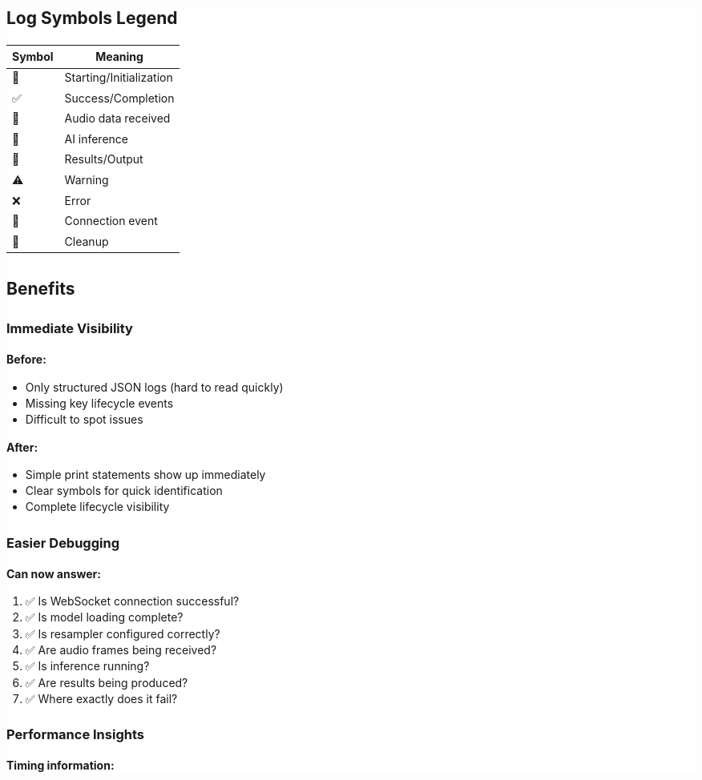 ## Log Symbols Legend

| Symbol | Meaning                 |
| ------ | ----------------------- |
| 🚀     | Starting/Initialization |
| ✅     | Success/Completion      |
| 🎤     | Audio data received     |
| 🤖     | AI inference            |
| 📝     | Results/Output          |
| ⚠️     | Warning                 |
| ❌     | Error                   |
| 🔌     | Connection event        |
| 🧹     | Cleanup                 |

## Benefits

### Immediate Visibility

**Before:**

- Only structured JSON logs (hard to read quickly)
- Missing key lifecycle events
- Difficult to spot issues

**After:**

- Simple print statements show up immediately
- Clear symbols for quick identification
- Complete lifecycle visibility

### Easier Debugging

**Can now answer:**

1. ✅ Is WebSocket connection successful?
2. ✅ Is model loading complete?
3. ✅ Is resampler configured correctly?
4. ✅ Are audio frames being received?
5. ✅ Is inference running?
6. ✅ Are results being produced?
7. ✅ Where exactly does it fail?

### Performance Insights

**Timing information:**
